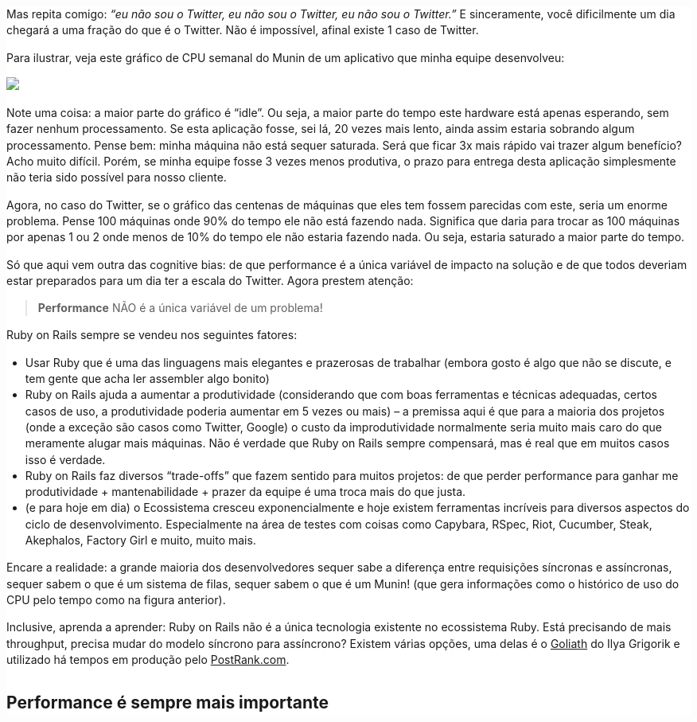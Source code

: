 Mas repita comigo: _“eu não sou o Twitter, eu não sou o Twitter, eu não sou o Twitter.”_ E sinceramente, você dificilmente um dia chegará a uma fração do que é o Twitter. Não é impossível, afinal existe 1 caso de Twitter.

Para ilustrar, veja este gráfico de CPU semanal do Munin de um aplicativo que minha equipe desenvolveu:

![](http://s3.amazonaws.com/akitaonrails/assets/2011/4/16/weekly-CPU_original.png?1302928669)

Note uma coisa: a maior parte do gráfico é “idle”. Ou seja, a maior parte do tempo este hardware está apenas esperando, sem fazer nenhum processamento. Se esta aplicação fosse, sei lá, 20 vezes mais lento, ainda assim estaria sobrando algum processamento. Pense bem: minha máquina não está sequer saturada. Será que ficar 3x mais rápido vai trazer algum benefício? Acho muito difícil. Porém, se minha equipe fosse 3 vezes menos produtiva, o prazo para entrega desta aplicação simplesmente não teria sido possível para nosso cliente.

Agora, no caso do Twitter, se o gráfico das centenas de máquinas que eles tem fossem parecidas com este, seria um enorme problema. Pense 100 máquinas onde 90% do tempo ele não está fazendo nada. Significa que daria para trocar as 100 máquinas por apenas 1 ou 2 onde menos de 10% do tempo ele não estaria fazendo nada. Ou seja, estaria saturado a maior parte do tempo.

Só que aqui vem outra das cognitive bias: de que performance é a única variável de impacto na solução e de que todos deveriam estar preparados para um dia ter a escala do Twitter. Agora prestem atenção:

> **Performance** NÃO é a única variável de um problema!

Ruby on Rails sempre se vendeu nos seguintes fatores:

- Usar Ruby que é uma das linguagens mais elegantes e prazerosas de trabalhar (embora gosto é algo que não se discute, e tem gente que acha ler assembler algo bonito)
- Ruby on Rails ajuda a aumentar a produtividade (considerando que com boas ferramentas e técnicas adequadas, certos casos de uso, a produtividade poderia aumentar em 5 vezes ou mais) – a premissa aqui é que para a maioria dos projetos (onde a exceção são casos como Twitter, Google) o custo da improdutividade normalmente seria muito mais caro do que meramente alugar mais máquinas. Não é verdade que Ruby on Rails sempre compensará, mas é real que em muitos casos isso é verdade.
- Ruby on Rails faz diversos “trade-offs” que fazem sentido para muitos projetos: de que perder performance para ganhar me produtividade + mantenabilidade + prazer da equipe é uma troca mais do que justa.
- (e para hoje em dia) o Ecossistema cresceu exponencialmente e hoje existem ferramentas incríveis para diversos aspectos do ciclo de desenvolvimento. Especialmente na área de testes com coisas como Capybara, RSpec, Riot, Cucumber, Steak, Akephalos, Factory Girl e muito, muito mais.

Encare a realidade: a grande maioria dos desenvolvedores sequer sabe a diferença entre requisições síncronas e assíncronas, sequer sabem o que é um sistema de filas, sequer sabem o que é um Munin! (que gera informações como o histórico de uso do CPU pelo tempo como na figura anterior).

Inclusive, aprenda a aprender: Ruby on Rails não é a única tecnologia existente no ecossistema Ruby. Está precisando de mais throughput, precisa mudar do modelo síncrono para assíncrono? Existem várias opções, uma delas é o [Goliath](http://www.igvita.com/2011/03/08/goliath-non-blocking-ruby-19-web-server/) do Ilya Grigorik e utilizado há tempos em produção pelo [PostRank.com](http://www.postrank.com/).

## Performance é sempre mais importante
